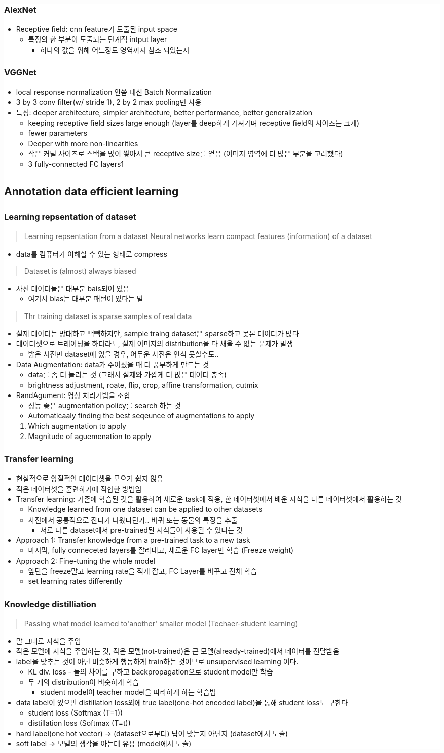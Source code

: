 ### AlexNet
- Receptive field: cnn feature가 도출된 input space
    - 특징의 한 부분이 도출되는 단계적 intput layer
        - 하나의 값을 위해 어느정도 영역까지 참조 되었는지
### VGGNet
- local response normalization 안씀 대신 Batch Normalization
- 3 by 3 conv filter(w/ stride 1), 2 by 2 max pooling만 사용
- 특징: deeper architecture, simpler architecture, better performance, better generalization
    - keeping receptive field sizes large enough (layer를 deep하게 가져가며 receptive field의 사이즈는 크게)
    - fewer parameters
    - Deeper with more non-linearities
    - 작은 커널 사이즈로 스택을 많이 쌓아서 큰 receptive size를 얻음 (이미지 영역에 더 많은 부분을 고려했다)
    - 3 fully-connected FC layers1

## Annotation data efficient learning
### Learning repsentation of dataset
> Learning repsentation from a dataset
> Neural networks learn compact features (information) of a dataset
- data를 컴퓨터가 이해할 수 있는 형태로 compress
> Dataset is (almost) always biased
- 사진 데이터들은 대부분 bais되어 있음
    - 여기서 bias는 대부분 패턴이 있다는 말
> Thr training dataset is sparse samples of real data
- 실제 데이터는 방대하고 빽빽하지만, sample traing dataset은 sparse하고 못본 데이터가 많다
- 데이터셋으로 트레이닝을 하더라도, 실제 이미지의 distribution을 다 채울 수 없는 문제가 발생
    - 밝은 사진만 dataset에 있을 경우, 어두운 사진은 인식 못할수도..
- Data Augmentation: data가 주어졌을 때 더 풍부하게 만드는 것
    - data를 좀 더 늘리는 것 (그래서 실제와 가깝게 더 많은 데이터 충족)
    - brightness adjustment, roate, flip, crop, affine transformation, cutmix
- RandAgument: 영상 처리기법을 조합
    - 성능 좋은 augmentation policy를 search 하는 것
    - Automaticaaly finding the best seqeunce of augmentations to apply
    1. Which augmentation to apply
    2. Magnitude of aguemenation to apply

### Transfer learning
- 현실적으로 양질적인 데이터셋을 모으기 쉽지 않음
- 적은 데이터셋을 훈련하기에 적합한 방법임
- Transfer learning: 기존에 학습된 것을 활용하여 새로운 task에 적용, 한 데이터셋에서 배운 지식을 다른 데이터셋에서 활용하는 것
    - Knowledge learned from one dataset can be applied to other datasets
    - 사진에서 공통적으로 잔디가 나왔다던가.. 바퀴 또는 동물의 특징을 추출
        - 서로 다른 dataset에서 pre-trained된 지식들이 사용될 수 있다는 것
- Approach 1: Transfer knowledge from a pre-trained task to a new task
    - 마지막, fully conneceted layers를 잘라내고, 새로운 FC layer만 학습 (Freeze weight)
- Approach 2: Fine-tuning the whole model
    - 앞단을 freeze말고 learning rate을 적게 잡고, FC Layer를 바꾸고 전체 학습
    - set learning rates differently
### Knowledge distilliation
> Passing what model learned to'another' smaller model (Techaer-student learning)
- 말 그대로 지식을 주입
- 작은 모델에 지식을 주입하는 것, 작은 모델(not-trained)은 큰 모델(already-trained)에서 데이터를 전달받음
- label을 맞추는 것이 아닌 비슷하게 행동하게 train하는 것이므로 unsupervised learning 이다.
    - KL div. loss - 둘의 차이를 구하고 backpropagation으로 student model만 학습
    - 두 개의 distribution이 비슷하게 학습
        - student model이 teacher model을 따라하게 하는 학습법
- data label이 있으면 distillation loss외에 true label(one-hot encoded label)을 통해 student loss도 구한다
    - student loss (Softmax (T=1))
    - distillation loss (Softmax (T=t))
- hard label(one hot vector) -> (dataset으로부터) 답이 맞는지 아닌지 (dataset에서 도출) 
- soft label -> 모델의 생각을 아는데 유용 (model에서 도출)